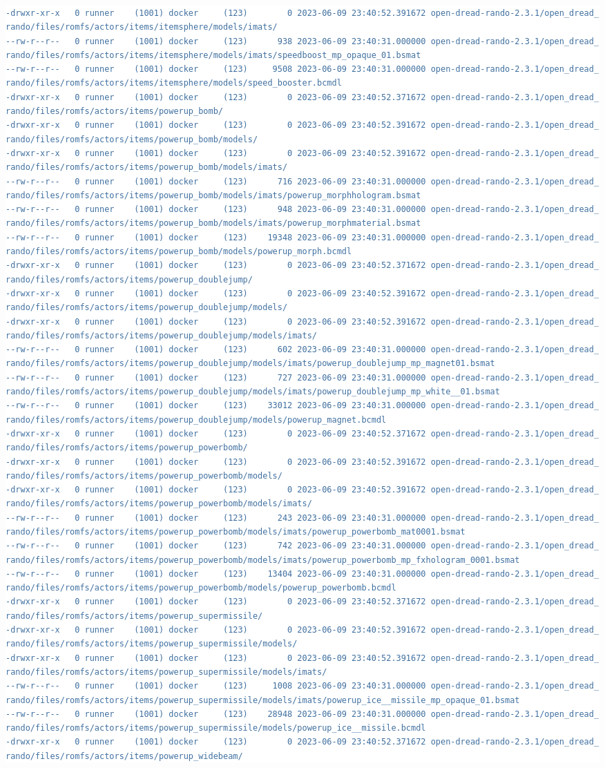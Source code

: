 ```diff
-drwxr-xr-x   0 runner    (1001) docker     (123)        0 2023-06-09 23:40:52.391672 open-dread-rando-2.3.1/open_dread_rando/files/romfs/actors/items/itemsphere/models/imats/
--rw-r--r--   0 runner    (1001) docker     (123)      938 2023-06-09 23:40:31.000000 open-dread-rando-2.3.1/open_dread_rando/files/romfs/actors/items/itemsphere/models/imats/speedboost_mp_opaque_01.bsmat
--rw-r--r--   0 runner    (1001) docker     (123)     9508 2023-06-09 23:40:31.000000 open-dread-rando-2.3.1/open_dread_rando/files/romfs/actors/items/itemsphere/models/speed_booster.bcmdl
-drwxr-xr-x   0 runner    (1001) docker     (123)        0 2023-06-09 23:40:52.371672 open-dread-rando-2.3.1/open_dread_rando/files/romfs/actors/items/powerup_bomb/
-drwxr-xr-x   0 runner    (1001) docker     (123)        0 2023-06-09 23:40:52.391672 open-dread-rando-2.3.1/open_dread_rando/files/romfs/actors/items/powerup_bomb/models/
-drwxr-xr-x   0 runner    (1001) docker     (123)        0 2023-06-09 23:40:52.391672 open-dread-rando-2.3.1/open_dread_rando/files/romfs/actors/items/powerup_bomb/models/imats/
--rw-r--r--   0 runner    (1001) docker     (123)      716 2023-06-09 23:40:31.000000 open-dread-rando-2.3.1/open_dread_rando/files/romfs/actors/items/powerup_bomb/models/imats/powerup_morphhologram.bsmat
--rw-r--r--   0 runner    (1001) docker     (123)      948 2023-06-09 23:40:31.000000 open-dread-rando-2.3.1/open_dread_rando/files/romfs/actors/items/powerup_bomb/models/imats/powerup_morphmaterial.bsmat
--rw-r--r--   0 runner    (1001) docker     (123)    19348 2023-06-09 23:40:31.000000 open-dread-rando-2.3.1/open_dread_rando/files/romfs/actors/items/powerup_bomb/models/powerup_morph.bcmdl
-drwxr-xr-x   0 runner    (1001) docker     (123)        0 2023-06-09 23:40:52.371672 open-dread-rando-2.3.1/open_dread_rando/files/romfs/actors/items/powerup_doublejump/
-drwxr-xr-x   0 runner    (1001) docker     (123)        0 2023-06-09 23:40:52.391672 open-dread-rando-2.3.1/open_dread_rando/files/romfs/actors/items/powerup_doublejump/models/
-drwxr-xr-x   0 runner    (1001) docker     (123)        0 2023-06-09 23:40:52.391672 open-dread-rando-2.3.1/open_dread_rando/files/romfs/actors/items/powerup_doublejump/models/imats/
--rw-r--r--   0 runner    (1001) docker     (123)      602 2023-06-09 23:40:31.000000 open-dread-rando-2.3.1/open_dread_rando/files/romfs/actors/items/powerup_doublejump/models/imats/powerup_doublejump_mp_magnet01.bsmat
--rw-r--r--   0 runner    (1001) docker     (123)      727 2023-06-09 23:40:31.000000 open-dread-rando-2.3.1/open_dread_rando/files/romfs/actors/items/powerup_doublejump/models/imats/powerup_doublejump_mp_white__01.bsmat
--rw-r--r--   0 runner    (1001) docker     (123)    33012 2023-06-09 23:40:31.000000 open-dread-rando-2.3.1/open_dread_rando/files/romfs/actors/items/powerup_doublejump/models/powerup_magnet.bcmdl
-drwxr-xr-x   0 runner    (1001) docker     (123)        0 2023-06-09 23:40:52.371672 open-dread-rando-2.3.1/open_dread_rando/files/romfs/actors/items/powerup_powerbomb/
-drwxr-xr-x   0 runner    (1001) docker     (123)        0 2023-06-09 23:40:52.391672 open-dread-rando-2.3.1/open_dread_rando/files/romfs/actors/items/powerup_powerbomb/models/
-drwxr-xr-x   0 runner    (1001) docker     (123)        0 2023-06-09 23:40:52.391672 open-dread-rando-2.3.1/open_dread_rando/files/romfs/actors/items/powerup_powerbomb/models/imats/
--rw-r--r--   0 runner    (1001) docker     (123)      243 2023-06-09 23:40:31.000000 open-dread-rando-2.3.1/open_dread_rando/files/romfs/actors/items/powerup_powerbomb/models/imats/powerup_powerbomb_mat0001.bsmat
--rw-r--r--   0 runner    (1001) docker     (123)      742 2023-06-09 23:40:31.000000 open-dread-rando-2.3.1/open_dread_rando/files/romfs/actors/items/powerup_powerbomb/models/imats/powerup_powerbomb_mp_fxhologram_0001.bsmat
--rw-r--r--   0 runner    (1001) docker     (123)    13404 2023-06-09 23:40:31.000000 open-dread-rando-2.3.1/open_dread_rando/files/romfs/actors/items/powerup_powerbomb/models/powerup_powerbomb.bcmdl
-drwxr-xr-x   0 runner    (1001) docker     (123)        0 2023-06-09 23:40:52.371672 open-dread-rando-2.3.1/open_dread_rando/files/romfs/actors/items/powerup_supermissile/
-drwxr-xr-x   0 runner    (1001) docker     (123)        0 2023-06-09 23:40:52.391672 open-dread-rando-2.3.1/open_dread_rando/files/romfs/actors/items/powerup_supermissile/models/
-drwxr-xr-x   0 runner    (1001) docker     (123)        0 2023-06-09 23:40:52.391672 open-dread-rando-2.3.1/open_dread_rando/files/romfs/actors/items/powerup_supermissile/models/imats/
--rw-r--r--   0 runner    (1001) docker     (123)     1008 2023-06-09 23:40:31.000000 open-dread-rando-2.3.1/open_dread_rando/files/romfs/actors/items/powerup_supermissile/models/imats/powerup_ice__missile_mp_opaque_01.bsmat
--rw-r--r--   0 runner    (1001) docker     (123)    28948 2023-06-09 23:40:31.000000 open-dread-rando-2.3.1/open_dread_rando/files/romfs/actors/items/powerup_supermissile/models/powerup_ice__missile.bcmdl
-drwxr-xr-x   0 runner    (1001) docker     (123)        0 2023-06-09 23:40:52.371672 open-dread-rando-2.3.1/open_dread_rando/files/romfs/actors/items/powerup_widebeam/
```